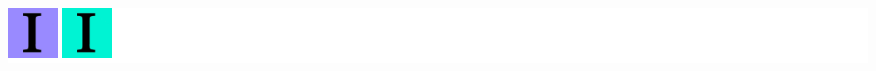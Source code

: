 <img src="../images/logo-icons-colorized-background-04/instapaper.jpg" width="50px"/> <img src="../images/logo-icons-colorized-background-05/instapaper.jpg" width="50px"/>